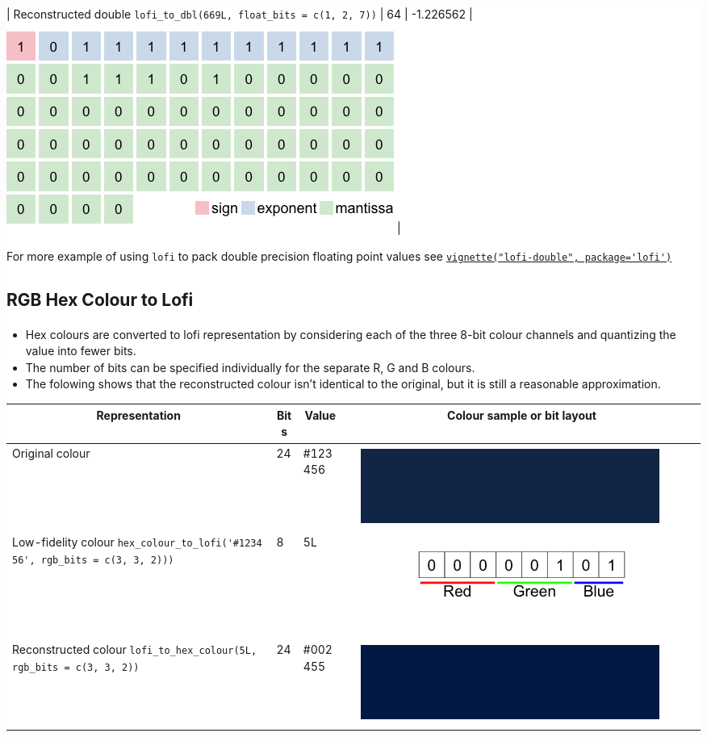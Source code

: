 | Reconstructed double `lofi_to_dbl(669L, float_bits = c(1, 2, 7))` | 64   | \-1.226562 | ![](man/figures/compact-float3.png) |

For more example of using `lofi` to pack double precision floating point
values see [`vignette("lofi-double",
package='lofi')`](https://coolbutuseless.github.io/package/lofi/articles/lofi-double.html)

## RGB Hex Colour to Lofi

  - Hex colours are converted to lofi representation by considering each
    of the three 8-bit colour channels and quantizing the value into
    fewer bits.
  - The number of bits can be specified individually for the separate R,
    G and B colours.
  - The folowing shows that the reconstructed colour isn’t identical to
    the original, but it is still a reasonable
approximation.

| Representation                                                              | Bits | Value    | Colour sample or bit layout      |
| --------------------------------------------------------------------------- | ---- | -------- | -------------------------------- |
| Original colour                                                             | 24   | \#123456 | ![](man/figures/swatch1.png)     |
| Low-fidelity colour `hex_colour_to_lofi('#123456', rgb_bits = c(3, 3, 2)))` | 8    | 5L       | ![](man/figures/colour-bits.png) |
| Reconstructed colour `lofi_to_hex_colour(5L,  rgb_bits = c(3, 3, 2))`       | 24   | \#002455 | ![](man/figures/swatch2.png)     |

